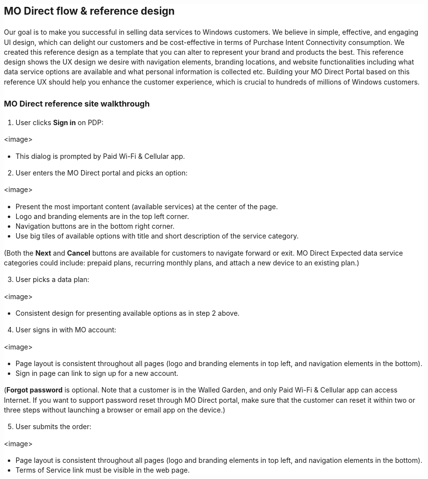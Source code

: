 ## MO Direct flow &amp; reference design

Our goal is to make you successful in selling data services to Windows customers. We believe in simple, effective, and engaging UI design, which can delight our customers and be cost-effective in terms of Purchase Intent Connectivity consumption. We created this reference design as a template that you can alter to represent your brand and products the best. This reference design shows the UX design we desire with navigation elements, branding locations, and website functionalities including what data service options are available and what personal information is collected etc. Building your MO Direct Portal based on this reference UX should help you enhance the customer experience, which is crucial to hundreds of millions of Windows customers.

### MO Direct reference site walkthrough

1. User clicks **Sign in** on PDP:

&lt;image&gt;

- This dialog is prompted by Paid Wi-Fi &amp; Cellular app.

2. User enters the MO Direct portal and picks an option:

&lt;image&gt;

- Present the most important content (available services) at the center of the page.
- Logo and branding elements are in the top left corner.
- Navigation buttons are in the bottom right corner.
- Use big tiles of available options with title and short description of the service category.

(Both the **Next** and **Cancel** buttons are available for customers to navigate forward or exit. MO Direct Expected data service categories could include: prepaid plans, recurring monthly plans, and attach a new device to an existing plan.)

3. User picks a data plan:

&lt;image&gt;

- Consistent design for presenting available options as in step 2 above.

4. User signs in with MO account:

&lt;image&gt;

- Page layout is consistent throughout all pages (logo and branding elements in top left, and navigation elements in the bottom).
- Sign in page can link to sign up for a new account.

(**Forgot password** is optional. Note that a customer is in the Walled Garden, and only Paid Wi-Fi &amp; Cellular app can access Internet. If you want to support password reset through MO Direct portal, make sure that the customer can reset it within two or three steps without launching a browser or email app on the device.)

5. User submits the order:

&lt;image&gt;

- Page layout is consistent throughout all pages (logo and branding elements in top left, and navigation elements in the bottom).
- Terms of Service link must be visible in the web page.
